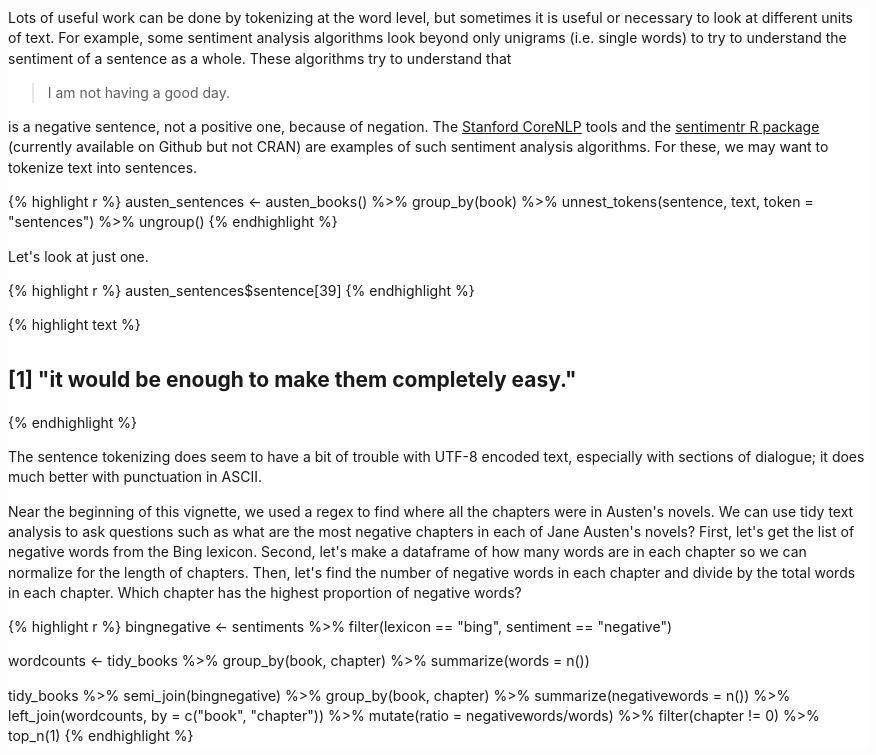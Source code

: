 Lots of useful work can be done by tokenizing at the word level, but sometimes it is useful or necessary to look at different units of text. For example, some sentiment analysis algorithms look beyond only unigrams (i.e. single words) to try to understand the sentiment of a sentence as a whole. These algorithms try to understand that

> I am not having a good day.

is a negative sentence, not a positive one, because of negation. The [Stanford CoreNLP](http://stanfordnlp.github.io/CoreNLP/) tools and the [sentimentr R package](https://github.com/trinker/sentimentr) (currently available on Github but not CRAN) are examples of such sentiment analysis algorithms. For these, we may want to tokenize text into sentences.


{% highlight r %}
austen_sentences <- austen_books() %>% 
        group_by(book) %>% 
        unnest_tokens(sentence, text, token = "sentences") %>% 
        ungroup()
{% endhighlight %}

Let's look at just one.


{% highlight r %}
austen_sentences$sentence[39]
{% endhighlight %}



{% highlight text %}
## [1] "it would be enough to make them completely easy."
{% endhighlight %}

The sentence tokenizing does seem to have a bit of trouble with UTF-8 encoded text, especially with sections of dialogue; it does much better with punctuation in ASCII.

Near the beginning of this vignette, we used a regex to find where all the chapters were in Austen's novels. We can use tidy text analysis to ask questions such as what are the most negative chapters in each of Jane Austen's novels? First, let's get the list of negative words from the Bing lexicon. Second, let's make a dataframe of how many words are in each chapter so we can normalize for the length of chapters. Then, let's find the number of negative words in each chapter and divide by the total words in each chapter. Which chapter has the highest proportion of negative words?


{% highlight r %}
bingnegative <- sentiments %>%
        filter(lexicon == "bing", sentiment == "negative")

wordcounts <- tidy_books %>%
        group_by(book, chapter) %>%
        summarize(words = n())

tidy_books %>%
        semi_join(bingnegative) %>%
        group_by(book, chapter) %>%
        summarize(negativewords = n()) %>%
        left_join(wordcounts, by = c("book", "chapter")) %>%
        mutate(ratio = negativewords/words) %>%
        filter(chapter != 0) %>%
        top_n(1)
{% endhighlight %}
